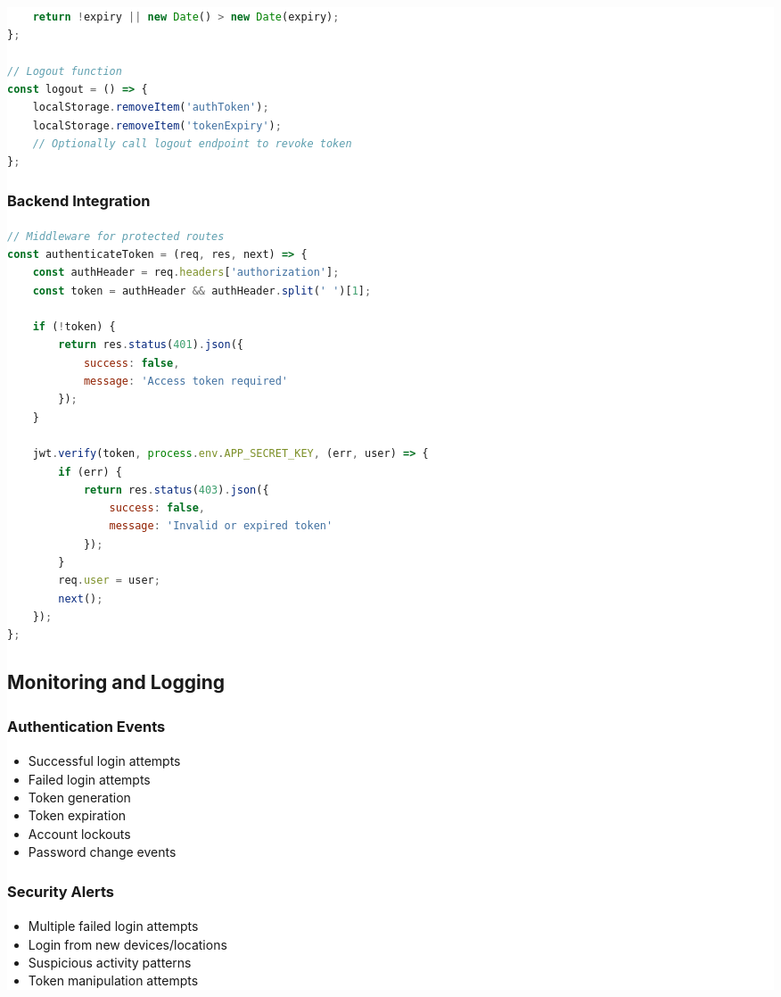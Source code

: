 ```javascript
    return !expiry || new Date() > new Date(expiry);
};

// Logout function
const logout = () => {
    localStorage.removeItem('authToken');
    localStorage.removeItem('tokenExpiry');
    // Optionally call logout endpoint to revoke token
};
```

### Backend Integration
```javascript
// Middleware for protected routes
const authenticateToken = (req, res, next) => {
    const authHeader = req.headers['authorization'];
    const token = authHeader && authHeader.split(' ')[1];
    
    if (!token) {
        return res.status(401).json({ 
            success: false, 
            message: 'Access token required' 
        });
    }
    
    jwt.verify(token, process.env.APP_SECRET_KEY, (err, user) => {
        if (err) {
            return res.status(403).json({ 
                success: false, 
                message: 'Invalid or expired token' 
            });
        }
        req.user = user;
        next();
    });
};
```

## Monitoring and Logging

### Authentication Events
- Successful login attempts
- Failed login attempts
- Token generation
- Token expiration
- Account lockouts
- Password change events

### Security Alerts
- Multiple failed login attempts
- Login from new devices/locations
- Suspicious activity patterns
- Token manipulation attempts
